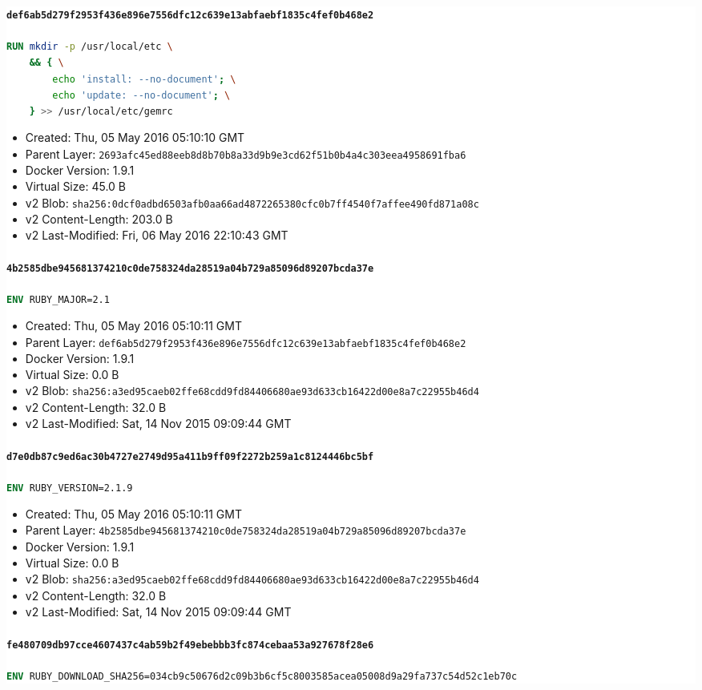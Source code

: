 #### `def6ab5d279f2953f436e896e7556dfc12c639e13abfaebf1835c4fef0b468e2`

```dockerfile
RUN mkdir -p /usr/local/etc \
	&& { \
		echo 'install: --no-document'; \
		echo 'update: --no-document'; \
	} >> /usr/local/etc/gemrc
```

-	Created: Thu, 05 May 2016 05:10:10 GMT
-	Parent Layer: `2693afc45ed88eeb8d8b70b8a33d9b9e3cd62f51b0b4a4c303eea4958691fba6`
-	Docker Version: 1.9.1
-	Virtual Size: 45.0 B
-	v2 Blob: `sha256:0dcf0adbd6503afb0aa66ad4872265380cfc0b7ff4540f7affee490fd871a08c`
-	v2 Content-Length: 203.0 B
-	v2 Last-Modified: Fri, 06 May 2016 22:10:43 GMT

#### `4b2585dbe945681374210c0de758324da28519a04b729a85096d89207bcda37e`

```dockerfile
ENV RUBY_MAJOR=2.1
```

-	Created: Thu, 05 May 2016 05:10:11 GMT
-	Parent Layer: `def6ab5d279f2953f436e896e7556dfc12c639e13abfaebf1835c4fef0b468e2`
-	Docker Version: 1.9.1
-	Virtual Size: 0.0 B
-	v2 Blob: `sha256:a3ed95caeb02ffe68cdd9fd84406680ae93d633cb16422d00e8a7c22955b46d4`
-	v2 Content-Length: 32.0 B
-	v2 Last-Modified: Sat, 14 Nov 2015 09:09:44 GMT

#### `d7e0db87c9ed6ac30b4727e2749d95a411b9ff09f2272b259a1c8124446bc5bf`

```dockerfile
ENV RUBY_VERSION=2.1.9
```

-	Created: Thu, 05 May 2016 05:10:11 GMT
-	Parent Layer: `4b2585dbe945681374210c0de758324da28519a04b729a85096d89207bcda37e`
-	Docker Version: 1.9.1
-	Virtual Size: 0.0 B
-	v2 Blob: `sha256:a3ed95caeb02ffe68cdd9fd84406680ae93d633cb16422d00e8a7c22955b46d4`
-	v2 Content-Length: 32.0 B
-	v2 Last-Modified: Sat, 14 Nov 2015 09:09:44 GMT

#### `fe480709db97cce4607437c4ab59b2f49ebebbb3fc874cebaa53a927678f28e6`

```dockerfile
ENV RUBY_DOWNLOAD_SHA256=034cb9c50676d2c09b3b6cf5c8003585acea05008d9a29fa737c54d52c1eb70c
```
